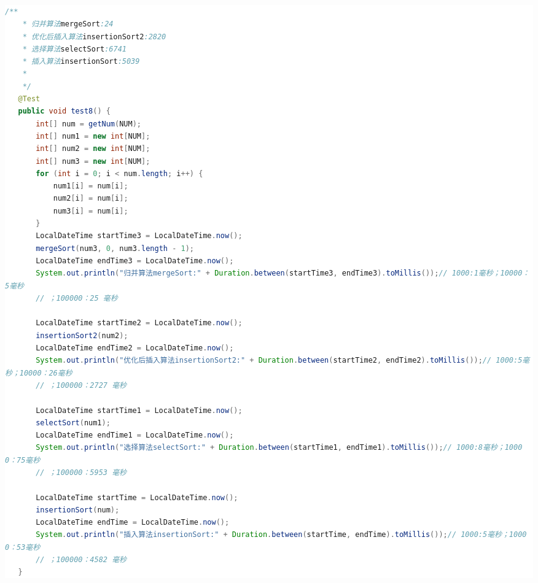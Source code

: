 

 ```java
/**
	 * 归并算法mergeSort:24 
	 * 优化后插入算法insertionSort2:2820
	 * 选择算法selectSort:6741
	 * 插入算法insertionSort:5039
	 * 
	 */
	@Test
	public void test8() {
		int[] num = getNum(NUM);
		int[] num1 = new int[NUM];
		int[] num2 = new int[NUM];
		int[] num3 = new int[NUM];
		for (int i = 0; i < num.length; i++) {
			num1[i] = num[i];
			num2[i] = num[i];
			num3[i] = num[i];
		}
		LocalDateTime startTime3 = LocalDateTime.now();
		mergeSort(num3, 0, num3.length - 1);
		LocalDateTime endTime3 = LocalDateTime.now();
		System.out.println("归并算法mergeSort:" + Duration.between(startTime3, endTime3).toMillis());// 1000:1毫秒；10000：5毫秒
		// ；100000：25 毫秒

		LocalDateTime startTime2 = LocalDateTime.now();
		insertionSort2(num2);
		LocalDateTime endTime2 = LocalDateTime.now();
		System.out.println("优化后插入算法insertionSort2:" + Duration.between(startTime2, endTime2).toMillis());// 1000:5毫秒；10000：26毫秒
		// ；100000：2727 毫秒

		LocalDateTime startTime1 = LocalDateTime.now();
		selectSort(num1);
		LocalDateTime endTime1 = LocalDateTime.now();
		System.out.println("选择算法selectSort:" + Duration.between(startTime1, endTime1).toMillis());// 1000:8毫秒；10000：75毫秒
		// ；100000：5953 毫秒

		LocalDateTime startTime = LocalDateTime.now();
		insertionSort(num);
		LocalDateTime endTime = LocalDateTime.now();
		System.out.println("插入算法insertionSort:" + Duration.between(startTime, endTime).toMillis());// 1000:5毫秒；10000：53毫秒
		// ；100000：4582 毫秒
	}

 ```

